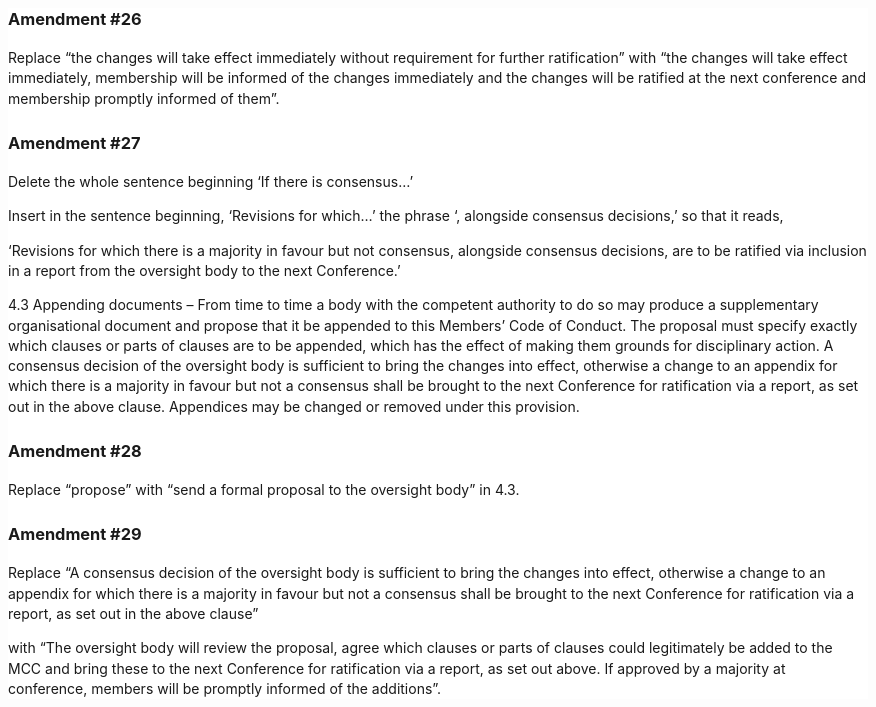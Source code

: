 
<div class="amendment amendment-tbd">
<div class="d-flex justify-content-between align-items-start">
<h3 id="amendment-26">Amendment #26</h3>
</div>
    
Replace “the changes will take effect immediately without requirement for further ratification” with “the changes will take effect immediately, membership will be informed of the changes immediately and the changes will be ratified at the next conference and membership promptly informed of them”.
  
</div>          
            


<div class="amendment amendment-tbd">
<div class="d-flex justify-content-between align-items-start">
<h3 id="amendment-27">Amendment #27</h3>
</div>
    
Delete the whole sentence beginning ‘If there is consensus…’

Insert in the sentence beginning, ‘Revisions for which…’ the phrase ‘, alongside consensus decisions,’ so that it reads,

‘Revisions for which there is a majority in favour but not consensus, alongside consensus decisions, are to be ratified via inclusion in a report from the oversight body to the next Conference.’
  
</div>          
            

4.3 Appending documents – From time to time a body with the competent authority to do so may produce a supplementary organisational document and propose that it be appended to this Members’ Code of Conduct. The proposal must specify exactly which clauses or parts of clauses are to be appended, which has the effect of making them grounds for disciplinary action. A consensus decision of the oversight body is sufficient to bring the changes into effect, otherwise a change to an appendix for which there is a majority in favour but not a consensus shall be brought to the next Conference for ratification via a report, as set out in the above clause. Appendices may be changed or removed under this provision.


<div class="amendment amendment-tbd">
<div class="d-flex justify-content-between align-items-start">
<h3 id="amendment-28">Amendment #28</h3>
</div>
    
Replace “propose” with “send a formal proposal to the oversight body” in 4.3.
  
</div>          
            


<div class="amendment amendment-tbd">
<div class="d-flex justify-content-between align-items-start">
<h3 id="amendment-29">Amendment #29</h3>
</div>
    
Replace “A consensus decision of the oversight body is sufficient to bring the changes into effect, otherwise a change to an appendix for which there is a majority in favour but not a consensus shall be brought to the next Conference for ratification via a report, as set out in the above clause”

with “The oversight body will review the proposal, agree which clauses or parts of clauses could legitimately be added to the MCC and bring these to the next Conference for ratification via a report, as set out above. If approved by a majority at conference, members will be promptly informed of the additions”.
